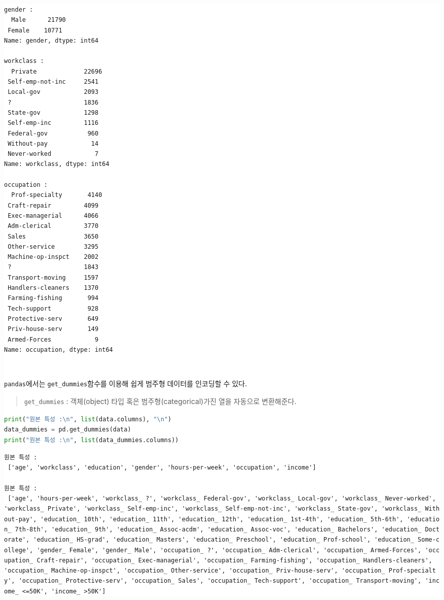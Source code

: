     gender :
      Male      21790
     Female    10771
    Name: gender, dtype: int64
    
    workclass :
      Private             22696
     Self-emp-not-inc     2541
     Local-gov            2093
     ?                    1836
     State-gov            1298
     Self-emp-inc         1116
     Federal-gov           960
     Without-pay            14
     Never-worked            7
    Name: workclass, dtype: int64
    
    occupation :
      Prof-specialty       4140
     Craft-repair         4099
     Exec-managerial      4066
     Adm-clerical         3770
     Sales                3650
     Other-service        3295
     Machine-op-inspct    2002
     ?                    1843
     Transport-moving     1597
     Handlers-cleaners    1370
     Farming-fishing       994
     Tech-support          928
     Protective-serv       649
     Priv-house-serv       149
     Armed-Forces            9
    Name: occupation, dtype: int64
    

<br>

`pandas`에서는 `get_dummies`함수를 이용해 쉽게 범주형 데이터를 인코딩할 수 있다.

> `get_dummies` :
> 객체(object) 타입 혹은 범주형(categorical)가진 열을 자동으로 변환해준다.


```python
print("원본 특성 :\n", list(data.columns), "\n")
data_dummies = pd.get_dummies(data)
print("원본 특성 :\n", list(data_dummies.columns))
```

    원본 특성 :
     ['age', 'workclass', 'education', 'gender', 'hours-per-week', 'occupation', 'income'] 
    
    원본 특성 :
     ['age', 'hours-per-week', 'workclass_ ?', 'workclass_ Federal-gov', 'workclass_ Local-gov', 'workclass_ Never-worked', 'workclass_ Private', 'workclass_ Self-emp-inc', 'workclass_ Self-emp-not-inc', 'workclass_ State-gov', 'workclass_ Without-pay', 'education_ 10th', 'education_ 11th', 'education_ 12th', 'education_ 1st-4th', 'education_ 5th-6th', 'education_ 7th-8th', 'education_ 9th', 'education_ Assoc-acdm', 'education_ Assoc-voc', 'education_ Bachelors', 'education_ Doctorate', 'education_ HS-grad', 'education_ Masters', 'education_ Preschool', 'education_ Prof-school', 'education_ Some-college', 'gender_ Female', 'gender_ Male', 'occupation_ ?', 'occupation_ Adm-clerical', 'occupation_ Armed-Forces', 'occupation_ Craft-repair', 'occupation_ Exec-managerial', 'occupation_ Farming-fishing', 'occupation_ Handlers-cleaners', 'occupation_ Machine-op-inspct', 'occupation_ Other-service', 'occupation_ Priv-house-serv', 'occupation_ Prof-specialty', 'occupation_ Protective-serv', 'occupation_ Sales', 'occupation_ Tech-support', 'occupation_ Transport-moving', 'income_ <=50K', 'income_ >50K']
    